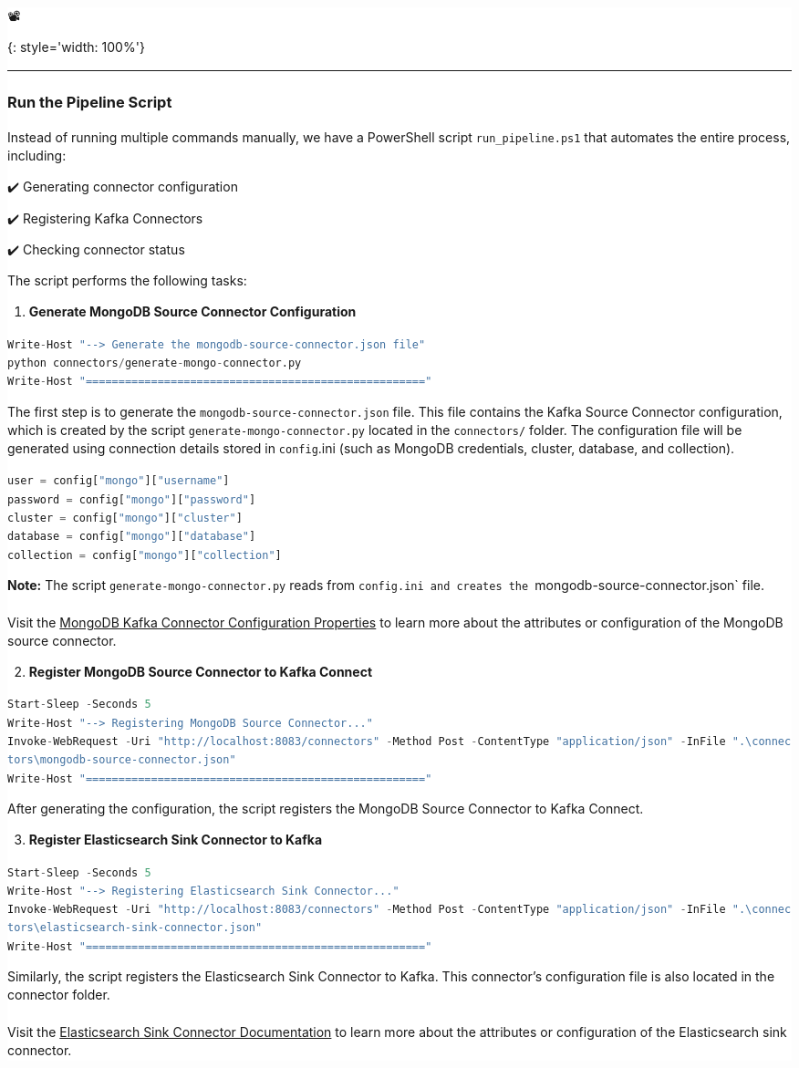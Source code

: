 📽️

![type:video](./videos/streaming.mp4){: style='width: 100%'}

---

### Run the Pipeline Script
Instead of running multiple commands manually, we have a PowerShell script `run_pipeline.ps1` that automates the entire process, including:

✔️ Generating connector configuration

✔️ Registering Kafka Connectors

✔️ Checking connector status

The script performs the following tasks:

1. **Generate MongoDB Source Connector Configuration** <br>
```py
Write-Host "--> Generate the mongodb-source-connector.json file"
python connectors/generate-mongo-connector.py 
Write-Host "===================================================="
```
The first step is to generate the `mongodb-source-connector.json` file. This file contains the Kafka Source Connector configuration, which is created by the script `generate-mongo-connector.py` located in the `connectors/` folder. The configuration file will be generated using connection details stored in `config`.ini (such as MongoDB credentials, cluster, database, and collection).
```py
user = config["mongo"]["username"]
password = config["mongo"]["password"]
cluster = config["mongo"]["cluster"]
database = config["mongo"]["database"]
collection = config["mongo"]["collection"]
```
**Note:** The script `generate-mongo-connector.py` reads from `config.ini and creates the `mongodb-source-connector.json` file.<br><br>
Visit the <a href="https://www.mongodb.com/docs/kafka-connector/current/source-connector/configuration-properties/" target="_blank">MongoDB Kafka Connector Configuration Properties</a> to learn more about the attributes or configuration of the MongoDB source connector.

2. **Register MongoDB Source Connector to Kafka Connect** <br>
```py
Start-Sleep -Seconds 5
Write-Host "--> Registering MongoDB Source Connector..."
Invoke-WebRequest -Uri "http://localhost:8083/connectors" -Method Post -ContentType "application/json" -InFile ".\connectors\mongodb-source-connector.json"
Write-Host "===================================================="
```
After generating the configuration, the script registers the MongoDB Source Connector to Kafka Connect.

3. **Register Elasticsearch Sink Connector to Kafka** <br>
```py
Start-Sleep -Seconds 5
Write-Host "--> Registering Elasticsearch Sink Connector..."
Invoke-WebRequest -Uri "http://localhost:8083/connectors" -Method Post -ContentType "application/json" -InFile ".\connectors\elasticsearch-sink-connector.json"
Write-Host "===================================================="
```
Similarly, the script registers the Elasticsearch Sink Connector to Kafka. This connector’s configuration file is also located in the connector folder.<br><br>
Visit the <a href="https://docs.confluent.io/kafka-connectors/elasticsearch/current/configuration_options.html" target="_blank">Elasticsearch Sink Connector Documentation</a> to learn more about the attributes or configuration of the Elasticsearch sink connector.
